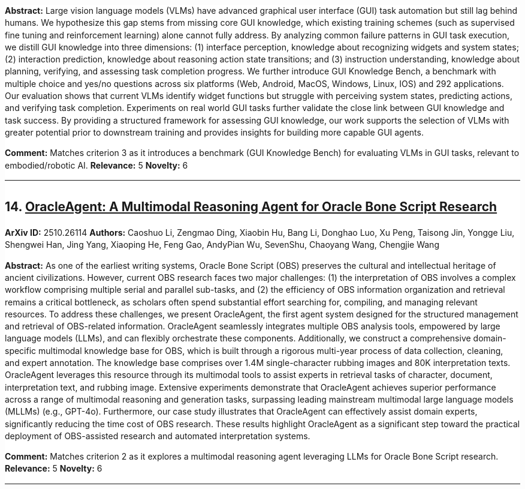 **Abstract:**  Large vision language models (VLMs) have advanced graphical user interface (GUI) task automation but still lag behind humans. We hypothesize this gap stems from missing core GUI knowledge, which existing training schemes (such as supervised fine tuning and reinforcement learning) alone cannot fully address. By analyzing common failure patterns in GUI task execution, we distill GUI knowledge into three dimensions: (1) interface perception, knowledge about recognizing widgets and system states; (2) interaction prediction, knowledge about reasoning action state transitions; and (3) instruction understanding, knowledge about planning, verifying, and assessing task completion progress. We further introduce GUI Knowledge Bench, a benchmark with multiple choice and yes/no questions across six platforms (Web, Android, MacOS, Windows, Linux, IOS) and 292 applications. Our evaluation shows that current VLMs identify widget functions but struggle with perceiving system states, predicting actions, and verifying task completion. Experiments on real world GUI tasks further validate the close link between GUI knowledge and task success. By providing a structured framework for assessing GUI knowledge, our work supports the selection of VLMs with greater potential prior to downstream training and provides insights for building more capable GUI agents.

**Comment:** Matches criterion 3 as it introduces a benchmark (GUI Knowledge Bench) for evaluating VLMs in GUI tasks, relevant to embodied/robotic AI.
**Relevance:** 5
**Novelty:** 6

---

## 14. [OracleAgent: A Multimodal Reasoning Agent for Oracle Bone Script Research](https://arxiv.org/abs/2510.26114) <a id="link14"></a>
**ArXiv ID:** 2510.26114
**Authors:** Caoshuo Li, Zengmao Ding, Xiaobin Hu, Bang Li, Donghao Luo, Xu Peng, Taisong Jin, Yongge Liu, Shengwei Han, Jing Yang, Xiaoping He, Feng Gao, AndyPian Wu, SevenShu, Chaoyang Wang, Chengjie Wang

**Abstract:**  As one of the earliest writing systems, Oracle Bone Script (OBS) preserves the cultural and intellectual heritage of ancient civilizations. However, current OBS research faces two major challenges: (1) the interpretation of OBS involves a complex workflow comprising multiple serial and parallel sub-tasks, and (2) the efficiency of OBS information organization and retrieval remains a critical bottleneck, as scholars often spend substantial effort searching for, compiling, and managing relevant resources. To address these challenges, we present OracleAgent, the first agent system designed for the structured management and retrieval of OBS-related information. OracleAgent seamlessly integrates multiple OBS analysis tools, empowered by large language models (LLMs), and can flexibly orchestrate these components. Additionally, we construct a comprehensive domain-specific multimodal knowledge base for OBS, which is built through a rigorous multi-year process of data collection, cleaning, and expert annotation. The knowledge base comprises over 1.4M single-character rubbing images and 80K interpretation texts. OracleAgent leverages this resource through its multimodal tools to assist experts in retrieval tasks of character, document, interpretation text, and rubbing image. Extensive experiments demonstrate that OracleAgent achieves superior performance across a range of multimodal reasoning and generation tasks, surpassing leading mainstream multimodal large language models (MLLMs) (e.g., GPT-4o). Furthermore, our case study illustrates that OracleAgent can effectively assist domain experts, significantly reducing the time cost of OBS research. These results highlight OracleAgent as a significant step toward the practical deployment of OBS-assisted research and automated interpretation systems.

**Comment:** Matches criterion 2 as it explores a multimodal reasoning agent leveraging LLMs for Oracle Bone Script research.
**Relevance:** 5
**Novelty:** 6

---